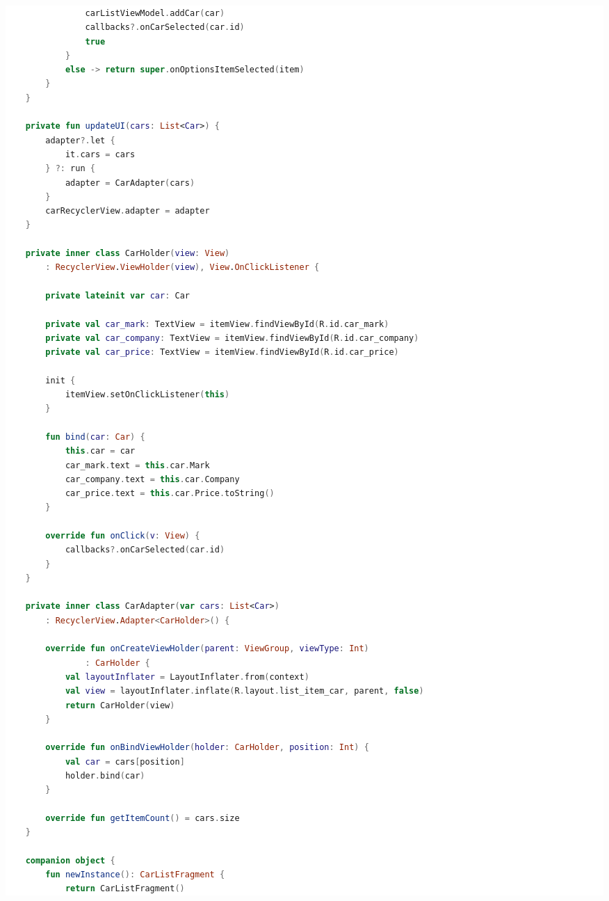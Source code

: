 ```kotlin
                carListViewModel.addCar(car)
                callbacks?.onCarSelected(car.id)
                true
            }
            else -> return super.onOptionsItemSelected(item)
        }
    }

    private fun updateUI(cars: List<Car>) {
        adapter?.let {
            it.cars = cars
        } ?: run {
            adapter = CarAdapter(cars)
        }
        carRecyclerView.adapter = adapter
    }

    private inner class CarHolder(view: View)
        : RecyclerView.ViewHolder(view), View.OnClickListener {

        private lateinit var car: Car

        private val car_mark: TextView = itemView.findViewById(R.id.car_mark)
        private val car_company: TextView = itemView.findViewById(R.id.car_company)
        private val car_price: TextView = itemView.findViewById(R.id.car_price)

        init {
            itemView.setOnClickListener(this)
        }

        fun bind(car: Car) {
            this.car = car
            car_mark.text = this.car.Mark
            car_company.text = this.car.Company
            car_price.text = this.car.Price.toString()
        }

        override fun onClick(v: View) {
            callbacks?.onCarSelected(car.id)
        }
    }

    private inner class CarAdapter(var cars: List<Car>)
        : RecyclerView.Adapter<CarHolder>() {

        override fun onCreateViewHolder(parent: ViewGroup, viewType: Int)
                : CarHolder {
            val layoutInflater = LayoutInflater.from(context)
            val view = layoutInflater.inflate(R.layout.list_item_car, parent, false)
            return CarHolder(view)
        }

        override fun onBindViewHolder(holder: CarHolder, position: Int) {
            val car = cars[position]
            holder.bind(car)
        }

        override fun getItemCount() = cars.size
    }

    companion object {
        fun newInstance(): CarListFragment {
            return CarListFragment()
```